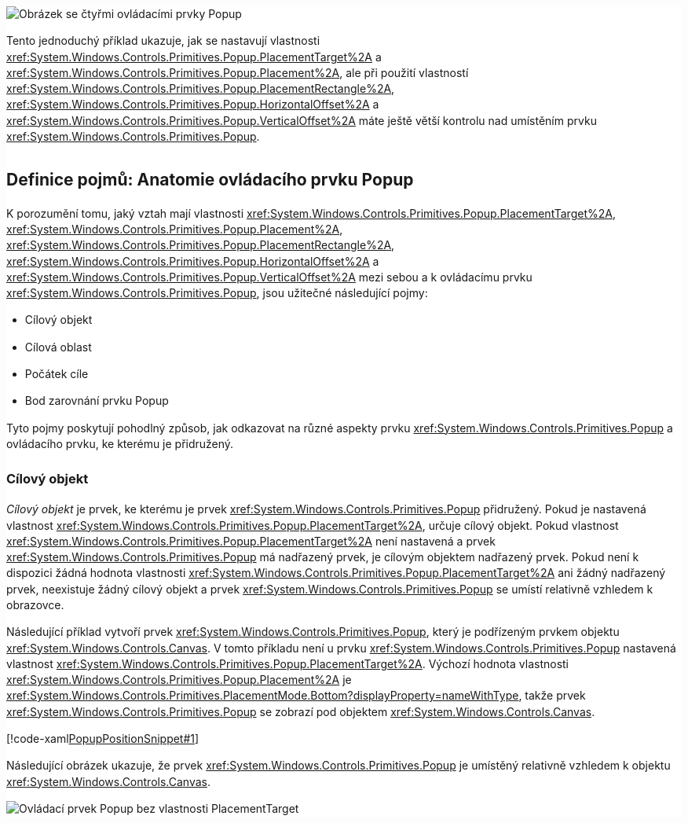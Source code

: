  ![Obrázek se čtyřmi ovládacími prvky Popup](./media/popup-placement-behavior/popup-placement-intro.png "Obrázek se čtyřmi prvky Popup")
  
 Tento jednoduchý příklad ukazuje, jak se nastavují vlastnosti <xref:System.Windows.Controls.Primitives.Popup.PlacementTarget%2A> a <xref:System.Windows.Controls.Primitives.Popup.Placement%2A>, ale při použití vlastností <xref:System.Windows.Controls.Primitives.Popup.PlacementRectangle%2A>, <xref:System.Windows.Controls.Primitives.Popup.HorizontalOffset%2A> a <xref:System.Windows.Controls.Primitives.Popup.VerticalOffset%2A> máte ještě větší kontrolu nad umístěním prvku <xref:System.Windows.Controls.Primitives.Popup>.  
  
<a name="Definitions"></a>
## <a name="definitions-of-terms-the-anatomy-of-a-popup"></a>Definice pojmů: Anatomie ovládacího prvku Popup  
 K porozumění tomu, jaký vztah mají vlastnosti <xref:System.Windows.Controls.Primitives.Popup.PlacementTarget%2A>, <xref:System.Windows.Controls.Primitives.Popup.Placement%2A>, <xref:System.Windows.Controls.Primitives.Popup.PlacementRectangle%2A>, <xref:System.Windows.Controls.Primitives.Popup.HorizontalOffset%2A> a <xref:System.Windows.Controls.Primitives.Popup.VerticalOffset%2A> mezi sebou a k ovládacímu prvku <xref:System.Windows.Controls.Primitives.Popup>, jsou užitečné následující pojmy:  
  
- Cílový objekt  
  
- Cílová oblast  
  
- Počátek cíle  
  
- Bod zarovnání prvku Popup  
  
 Tyto pojmy poskytují pohodlný způsob, jak odkazovat na různé aspekty prvku <xref:System.Windows.Controls.Primitives.Popup> a ovládacího prvku, ke kterému je přidružený.  
  
### <a name="target-object"></a>Cílový objekt  
 *Cílový objekt* je prvek, ke kterému je prvek <xref:System.Windows.Controls.Primitives.Popup> přidružený. Pokud je nastavená vlastnost <xref:System.Windows.Controls.Primitives.Popup.PlacementTarget%2A>, určuje cílový objekt.  Pokud vlastnost <xref:System.Windows.Controls.Primitives.Popup.PlacementTarget%2A> není nastavená a prvek <xref:System.Windows.Controls.Primitives.Popup> má nadřazený prvek, je cílovým objektem nadřazený prvek.  Pokud není k dispozici žádná hodnota vlastnosti <xref:System.Windows.Controls.Primitives.Popup.PlacementTarget%2A> ani žádný nadřazený prvek, neexistuje žádný cílový objekt a prvek <xref:System.Windows.Controls.Primitives.Popup> se umístí relativně vzhledem k obrazovce.  
  
 Následující příklad vytvoří prvek <xref:System.Windows.Controls.Primitives.Popup>, který je podřízeným prvkem objektu <xref:System.Windows.Controls.Canvas>.  V tomto příkladu není u prvku <xref:System.Windows.Controls.Primitives.Popup> nastavená vlastnost <xref:System.Windows.Controls.Primitives.Popup.PlacementTarget%2A>. Výchozí hodnota vlastnosti <xref:System.Windows.Controls.Primitives.Popup.Placement%2A> je <xref:System.Windows.Controls.Primitives.PlacementMode.Bottom?displayProperty=nameWithType>, takže prvek <xref:System.Windows.Controls.Primitives.Popup> se zobrazí pod objektem <xref:System.Windows.Controls.Canvas>.  
  
 [!code-xaml[PopupPositionSnippet#1](~/samples/snippets/csharp/VS_Snippets_Wpf/PopupPositionSnippet/CS/Window1.xaml#1)]  
  
 Následující obrázek ukazuje, že prvek <xref:System.Windows.Controls.Primitives.Popup> je umístěný relativně vzhledem k objektu <xref:System.Windows.Controls.Canvas>.  
  
 ![Ovládací prvek Popup bez vlastnosti PlacementTarget](./media/popup-placement-behavior/popup-placement-no-placement-target.png "Prvek Popup bez vlastnosti PlacementTarget")  
